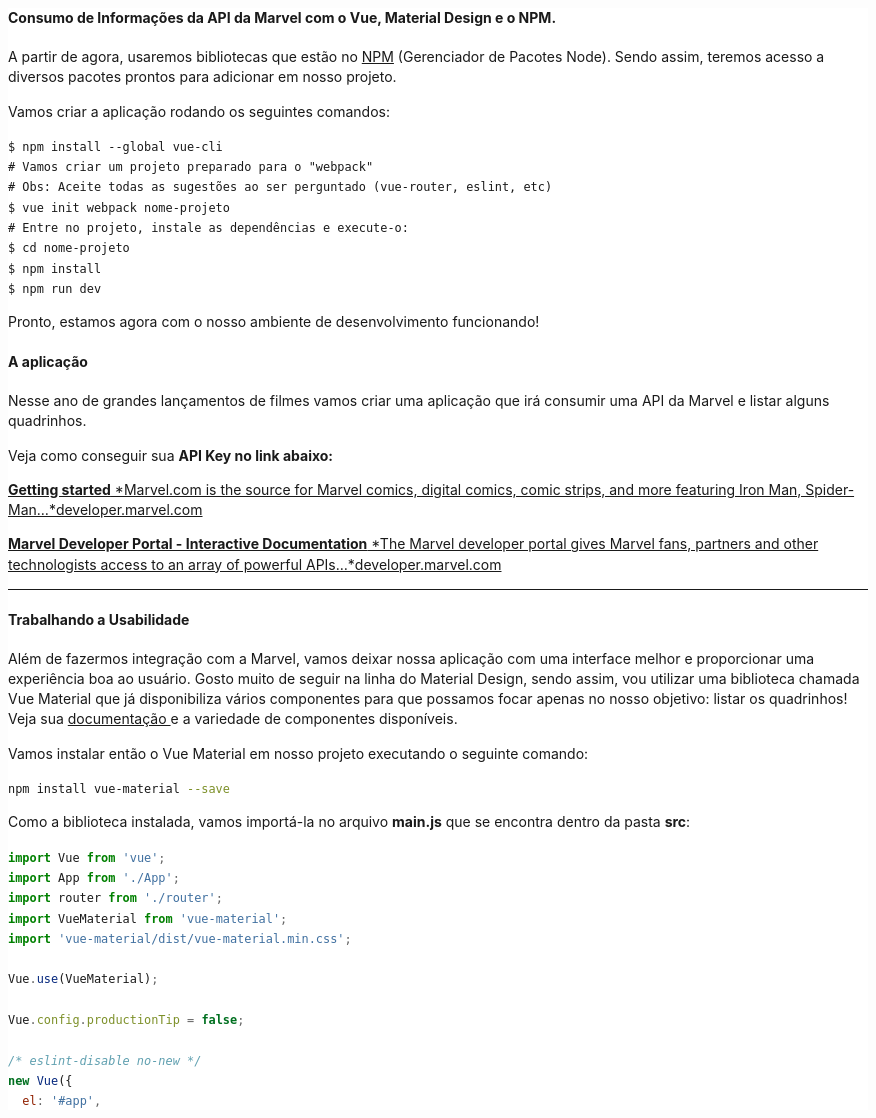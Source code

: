 #### Consumo de Informações da API da Marvel com o Vue, Material Design e o NPM.

A partir de agora, usaremos bibliotecas que estão no [NPM](https://www.npmjs.com/) (Gerenciador de Pacotes Node). Sendo assim, teremos acesso a diversos pacotes prontos para adicionar em nosso projeto.

Vamos criar a aplicação rodando os seguintes comandos:

```shell
$ npm install --global vue-cli
# Vamos criar um projeto preparado para o "webpack"
# Obs: Aceite todas as sugestões ao ser perguntado (vue-router, eslint, etc)
$ vue init webpack nome-projeto
# Entre no projeto, instale as dependências e execute-o:
$ cd nome-projeto
$ npm install
$ npm run dev
```

Pronto, estamos agora com o nosso ambiente de desenvolvimento funcionando!

#### A aplicação

Nesse ano de grandes lançamentos de filmes vamos criar uma aplicação que irá consumir uma API da Marvel e listar alguns quadrinhos.

Veja como conseguir sua **API Key no link abaixo:**

[**Getting started**
*Marvel.com is the source for Marvel comics, digital comics, comic strips, and more featuring Iron Man, Spider-Man…*developer.marvel.com](https://developer.marvel.com/documentation/getting_started)

[**Marvel Developer Portal - Interactive Documentation**
*The Marvel developer portal gives Marvel fans, partners and other technologists access to an array of powerful APIs…*developer.marvel.com](https://developer.marvel.com/docs)

------

#### Trabalhando a Usabilidade

Além de fazermos integração com a Marvel, vamos deixar nossa aplicação com uma interface melhor e proporcionar uma experiência boa ao usuário. Gosto muito de seguir na linha do Material Design, sendo assim, vou utilizar uma biblioteca chamada Vue Material que já disponibiliza vários componentes para que possamos focar apenas no nosso objetivo: listar os quadrinhos! Veja sua [documentação ](https://vuematerial.io/)e a variedade de componentes disponíveis.

Vamos instalar então o Vue Material em nosso projeto executando o seguinte comando:

```sh
npm install vue-material --save
```

Como a biblioteca instalada, vamos importá-la no arquivo **main.js** que se encontra dentro da pasta **src**:

```js
import Vue from 'vue';
import App from './App';
import router from './router';
import VueMaterial from 'vue-material';
import 'vue-material/dist/vue-material.min.css';

Vue.use(VueMaterial);

Vue.config.productionTip = false;

/* eslint-disable no-new */
new Vue({
  el: '#app',
```